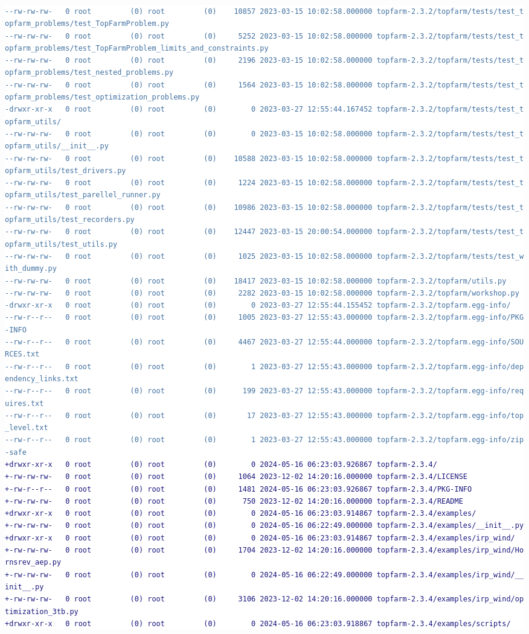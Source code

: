 ```diff
--rw-rw-rw-   0 root         (0) root         (0)    10857 2023-03-15 10:02:58.000000 topfarm-2.3.2/topfarm/tests/test_topfarm_problems/test_TopFarmProblem.py
--rw-rw-rw-   0 root         (0) root         (0)     5252 2023-03-15 10:02:58.000000 topfarm-2.3.2/topfarm/tests/test_topfarm_problems/test_TopFarmProblem_limits_and_constraints.py
--rw-rw-rw-   0 root         (0) root         (0)     2196 2023-03-15 10:02:58.000000 topfarm-2.3.2/topfarm/tests/test_topfarm_problems/test_nested_problems.py
--rw-rw-rw-   0 root         (0) root         (0)     1564 2023-03-15 10:02:58.000000 topfarm-2.3.2/topfarm/tests/test_topfarm_problems/test_optimization_problems.py
-drwxr-xr-x   0 root         (0) root         (0)        0 2023-03-27 12:55:44.167452 topfarm-2.3.2/topfarm/tests/test_topfarm_utils/
--rw-rw-rw-   0 root         (0) root         (0)        0 2023-03-15 10:02:58.000000 topfarm-2.3.2/topfarm/tests/test_topfarm_utils/__init__.py
--rw-rw-rw-   0 root         (0) root         (0)    10588 2023-03-15 10:02:58.000000 topfarm-2.3.2/topfarm/tests/test_topfarm_utils/test_drivers.py
--rw-rw-rw-   0 root         (0) root         (0)     1224 2023-03-15 10:02:58.000000 topfarm-2.3.2/topfarm/tests/test_topfarm_utils/test_parellel_runner.py
--rw-rw-rw-   0 root         (0) root         (0)    10986 2023-03-15 10:02:58.000000 topfarm-2.3.2/topfarm/tests/test_topfarm_utils/test_recorders.py
--rw-rw-rw-   0 root         (0) root         (0)    12447 2023-03-15 20:00:54.000000 topfarm-2.3.2/topfarm/tests/test_topfarm_utils/test_utils.py
--rw-rw-rw-   0 root         (0) root         (0)     1025 2023-03-15 10:02:58.000000 topfarm-2.3.2/topfarm/tests/test_with_dummy.py
--rw-rw-rw-   0 root         (0) root         (0)    18417 2023-03-15 10:02:58.000000 topfarm-2.3.2/topfarm/utils.py
--rw-rw-rw-   0 root         (0) root         (0)     2282 2023-03-15 10:02:58.000000 topfarm-2.3.2/topfarm/workshop.py
-drwxr-xr-x   0 root         (0) root         (0)        0 2023-03-27 12:55:44.155452 topfarm-2.3.2/topfarm.egg-info/
--rw-r--r--   0 root         (0) root         (0)     1005 2023-03-27 12:55:43.000000 topfarm-2.3.2/topfarm.egg-info/PKG-INFO
--rw-r--r--   0 root         (0) root         (0)     4467 2023-03-27 12:55:44.000000 topfarm-2.3.2/topfarm.egg-info/SOURCES.txt
--rw-r--r--   0 root         (0) root         (0)        1 2023-03-27 12:55:43.000000 topfarm-2.3.2/topfarm.egg-info/dependency_links.txt
--rw-r--r--   0 root         (0) root         (0)      199 2023-03-27 12:55:43.000000 topfarm-2.3.2/topfarm.egg-info/requires.txt
--rw-r--r--   0 root         (0) root         (0)       17 2023-03-27 12:55:43.000000 topfarm-2.3.2/topfarm.egg-info/top_level.txt
--rw-r--r--   0 root         (0) root         (0)        1 2023-03-27 12:55:43.000000 topfarm-2.3.2/topfarm.egg-info/zip-safe
+drwxr-xr-x   0 root         (0) root         (0)        0 2024-05-16 06:23:03.926867 topfarm-2.3.4/
+-rw-rw-rw-   0 root         (0) root         (0)     1064 2023-12-02 14:20:16.000000 topfarm-2.3.4/LICENSE
+-rw-r--r--   0 root         (0) root         (0)     1481 2024-05-16 06:23:03.926867 topfarm-2.3.4/PKG-INFO
+-rw-rw-rw-   0 root         (0) root         (0)      750 2023-12-02 14:20:16.000000 topfarm-2.3.4/README
+drwxr-xr-x   0 root         (0) root         (0)        0 2024-05-16 06:23:03.914867 topfarm-2.3.4/examples/
+-rw-rw-rw-   0 root         (0) root         (0)        0 2024-05-16 06:22:49.000000 topfarm-2.3.4/examples/__init__.py
+drwxr-xr-x   0 root         (0) root         (0)        0 2024-05-16 06:23:03.914867 topfarm-2.3.4/examples/irp_wind/
+-rw-rw-rw-   0 root         (0) root         (0)     1704 2023-12-02 14:20:16.000000 topfarm-2.3.4/examples/irp_wind/Hornsrev_aep.py
+-rw-rw-rw-   0 root         (0) root         (0)        0 2024-05-16 06:22:49.000000 topfarm-2.3.4/examples/irp_wind/__init__.py
+-rw-rw-rw-   0 root         (0) root         (0)     3106 2023-12-02 14:20:16.000000 topfarm-2.3.4/examples/irp_wind/optimization_3tb.py
+drwxr-xr-x   0 root         (0) root         (0)        0 2024-05-16 06:23:03.918867 topfarm-2.3.4/examples/scripts/
```